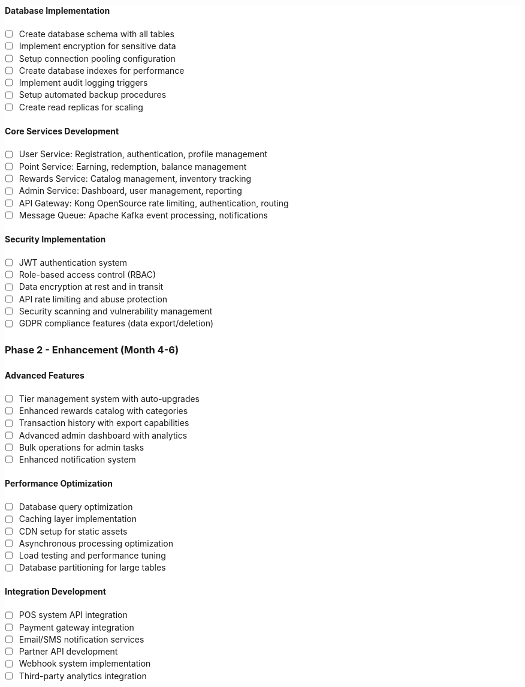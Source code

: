 #### Database Implementation
- [ ] Create database schema with all tables
- [ ] Implement encryption for sensitive data
- [ ] Setup connection pooling configuration
- [ ] Create database indexes for performance
- [ ] Implement audit logging triggers
- [ ] Setup automated backup procedures
- [ ] Create read replicas for scaling

#### Core Services Development
- [ ] User Service: Registration, authentication, profile management
- [ ] Point Service: Earning, redemption, balance management  
- [ ] Rewards Service: Catalog management, inventory tracking
- [ ] Admin Service: Dashboard, user management, reporting
- [ ] API Gateway: Kong OpenSource rate limiting, authentication, routing
- [ ] Message Queue: Apache Kafka event processing, notifications

#### Security Implementation
- [ ] JWT authentication system
- [ ] Role-based access control (RBAC)
- [ ] Data encryption at rest and in transit
- [ ] API rate limiting and abuse protection
- [ ] Security scanning and vulnerability management
- [ ] GDPR compliance features (data export/deletion)

### Phase 2 - Enhancement (Month 4-6)

#### Advanced Features
- [ ] Tier management system with auto-upgrades
- [ ] Enhanced rewards catalog with categories
- [ ] Transaction history with export capabilities
- [ ] Advanced admin dashboard with analytics
- [ ] Bulk operations for admin tasks
- [ ] Enhanced notification system

#### Performance Optimization  
- [ ] Database query optimization
- [ ] Caching layer implementation
- [ ] CDN setup for static assets
- [ ] Asynchronous processing optimization
- [ ] Load testing and performance tuning
- [ ] Database partitioning for large tables

#### Integration Development
- [ ] POS system API integration
- [ ] Payment gateway integration
- [ ] Email/SMS notification services
- [ ] Partner API development
- [ ] Webhook system implementation
- [ ] Third-party analytics integration

